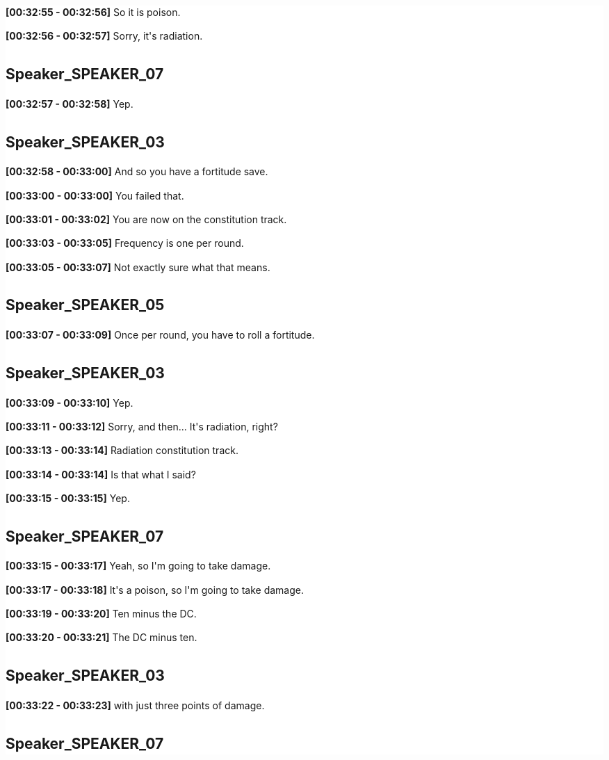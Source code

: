 **[00:32:55 - 00:32:56]** So it is poison.

**[00:32:56 - 00:32:57]** Sorry, it's radiation.


## Speaker_SPEAKER_07

**[00:32:57 - 00:32:58]** Yep.


## Speaker_SPEAKER_03

**[00:32:58 - 00:33:00]** And so you have a fortitude save.

**[00:33:00 - 00:33:00]** You failed that.

**[00:33:01 - 00:33:02]** You are now on the constitution track.

**[00:33:03 - 00:33:05]** Frequency is one per round.

**[00:33:05 - 00:33:07]** Not exactly sure what that means.


## Speaker_SPEAKER_05

**[00:33:07 - 00:33:09]** Once per round, you have to roll a fortitude.


## Speaker_SPEAKER_03

**[00:33:09 - 00:33:10]** Yep.

**[00:33:11 - 00:33:12]** Sorry, and then... It's radiation, right?

**[00:33:13 - 00:33:14]** Radiation constitution track.

**[00:33:14 - 00:33:14]** Is that what I said?

**[00:33:15 - 00:33:15]** Yep.


## Speaker_SPEAKER_07

**[00:33:15 - 00:33:17]** Yeah, so I'm going to take damage.

**[00:33:17 - 00:33:18]** It's a poison, so I'm going to take damage.

**[00:33:19 - 00:33:20]** Ten minus the DC.

**[00:33:20 - 00:33:21]** The DC minus ten.


## Speaker_SPEAKER_03

**[00:33:22 - 00:33:23]** with just three points of damage.


## Speaker_SPEAKER_07
